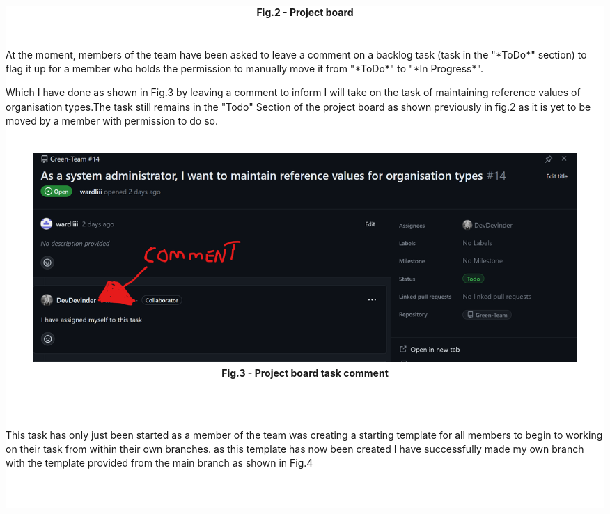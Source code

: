 <figcaption align = "center"><b>Fig.2 - Project board</b></figcaption></figure>
<br><br>
At the moment, members of the team have been asked to leave a comment on a backlog task (task in the "*ToDo*" section) to flag it up for a member who holds the permission to manually move it from "*ToDo*" to "*In Progress*".

Which I have done as shown in Fig.3 by leaving a comment to inform I will take on the task of maintaining reference values of organisation types.The task still remains in the "Todo" Section  of the project board as shown previously in fig.2 as it is yet to be moved by a member with permission to do so.
<br><br>
<figure>
<img src="./images/FlaggedTask.png" alt="MAUI Templates Install" style="width:100%">
<figcaption align = "center"><b>Fig.3 - Project board task comment</b></figcaption></figure>
<br><br>

This task has only just been started as a member of the team was creating a starting template for all members to begin to working on their task from within their own branches. as this template has now been created I have successfully made my own branch with the template provided from the main branch as shown in Fig.4

<br><br>
<figure>